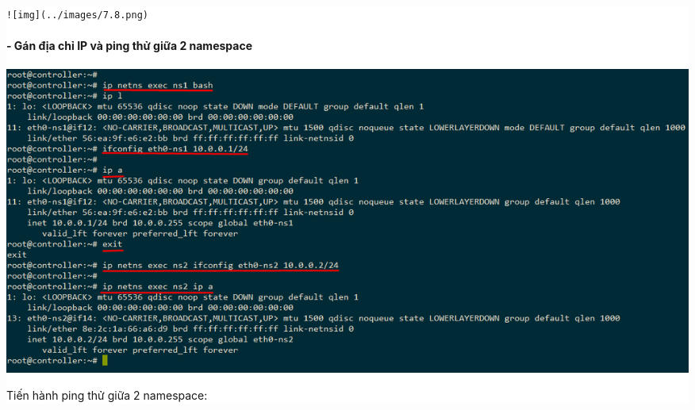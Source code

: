 	![img](../images/7.8.png)

#### - Gán địa chỉ IP và ping thử giữa 2 namespace

![img](../images/7.9.png)

Tiến hành ping thử giữa 2 namespace: 
